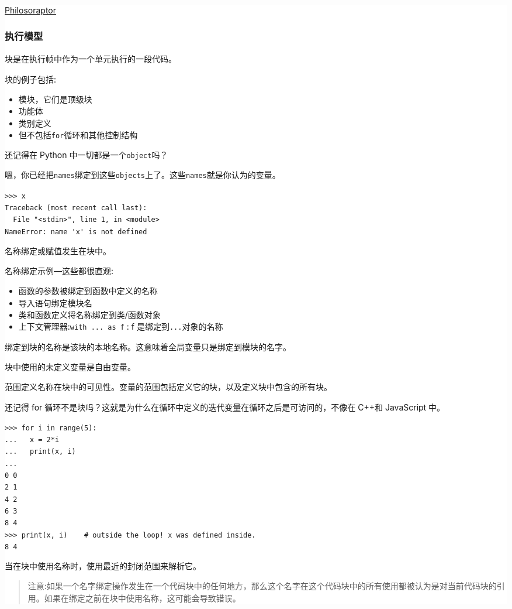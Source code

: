 [Philosoraptor](https://www.google.co.uk/search?q=Philosoraptor)

### 执行模型

块是在执行帧中作为一个单元执行的一段代码。

块的例子包括:

*   模块，它们是顶级块
*   功能体
*   类别定义
*   但不包括`for`循环和其他控制结构

还记得在 Python 中一切都是一个`object`吗？

嗯，你已经把`names`绑定到这些`objects`上了。这些`names`就是你认为的变量。

```
>>> x
Traceback (most recent call last):
  File "<stdin>", line 1, in <module>
NameError: name 'x' is not defined
```

名称绑定或赋值发生在块中。

名称绑定示例—这些都很直观:

*   函数的参数被绑定到函数中定义的名称
*   导入语句绑定模块名
*   类和函数定义将名称绑定到类/函数对象
*   上下文管理器:`with ... as f` : f 是绑定到`...`对象的名称

绑定到块的名称是该块的本地名称。这意味着全局变量只是绑定到模块的名字。

块中使用的未定义变量是自由变量。

范围定义名称在块中的可见性。变量的范围包括定义它的块，以及定义块中包含的所有块。

还记得 for 循环不是块吗？这就是为什么在循环中定义的迭代变量在循环之后是可访问的，不像在 C++和 JavaScript 中。

```
>>> for i in range(5):
...   x = 2*i
...   print(x, i)
... 
0 0
2 1
4 2
6 3
8 4
>>> print(x, i)    # outside the loop! x was defined inside.
8 4
```

当在块中使用名称时，使用最近的封闭范围来解析它。

> 注意:如果一个名字绑定操作发生在一个代码块中的任何地方，那么这个名字在这个代码块中的所有使用都被认为是对当前代码块的引用。如果在绑定之前在块中使用名称，这可能会导致错误。
